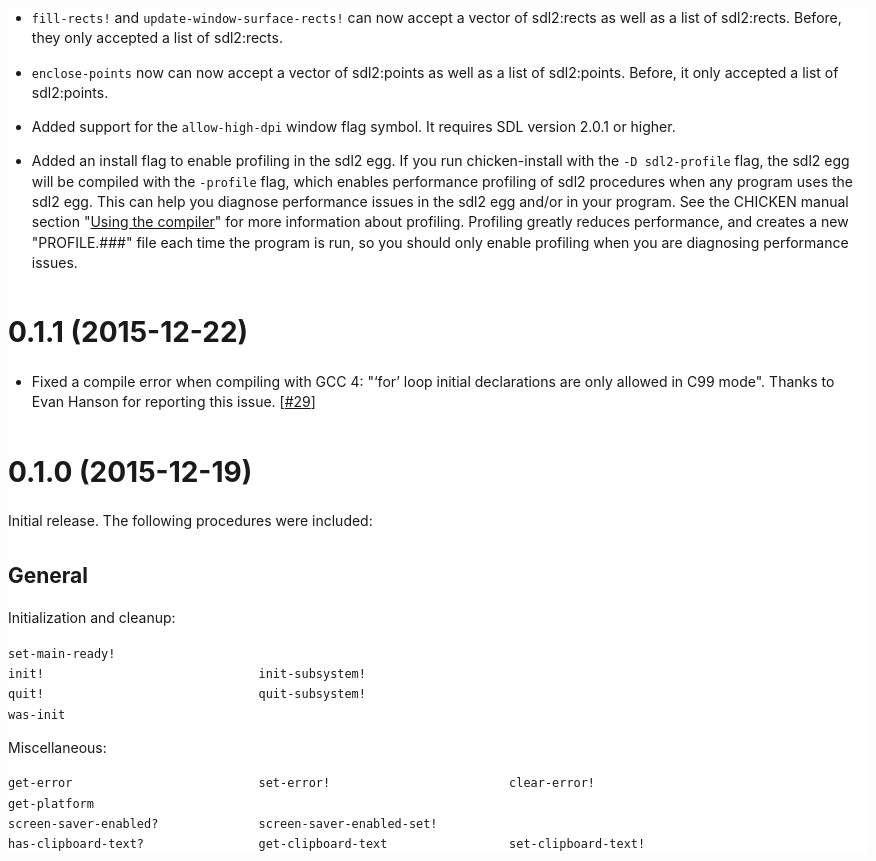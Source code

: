 - `fill-rects!` and `update-window-surface-rects!` can now accept a
  vector of sdl2:rects as well as a list of sdl2:rects. Before, they
  only accepted a list of sdl2:rects.

- `enclose-points` now can now accept a vector of sdl2:points as well
  as a list of sdl2:points. Before, it only accepted a list of
  sdl2:points.

- Added support for the `allow-high-dpi` window flag symbol.
  It requires SDL version 2.0.1 or higher.

- Added an install flag to enable profiling in the sdl2 egg. If you
  run chicken-install with the `-D sdl2-profile` flag, the sdl2 egg
  will be compiled with the `-profile` flag, which enables performance
  profiling of sdl2 procedures when any program uses the sdl2 egg.
  This can help you diagnose performance issues in the sdl2 egg and/or
  in your program. See the CHICKEN manual section
  "[Using the compiler](http://wiki.call-cc.org/man/4/Using%20the%20compiler)"
  for more information about profiling. Profiling greatly reduces
  performance, and creates a new "PROFILE.###" file each time the
  program is run, so you should only enable profiling when you are
  diagnosing performance issues.



# 0.1.1 (2015-12-22)

- Fixed a compile error when compiling with GCC 4:
  "‘for’ loop initial declarations are only allowed in C99 mode".
  Thanks to Evan Hanson for reporting this issue.
  \[[#29](https://gitlab.com/chicken-sdl2/chicken-sdl2/issues/29)\]



# 0.1.0 (2015-12-19)

Initial release. The following procedures were included:

## General

Initialization and cleanup:

```
set-main-ready!
init!                              init-subsystem!
quit!                              quit-subsystem!
was-init
```

Miscellaneous:

```
get-error                          set-error!                         clear-error!
get-platform
screen-saver-enabled?              screen-saver-enabled-set!
has-clipboard-text?                get-clipboard-text                 set-clipboard-text!
```
